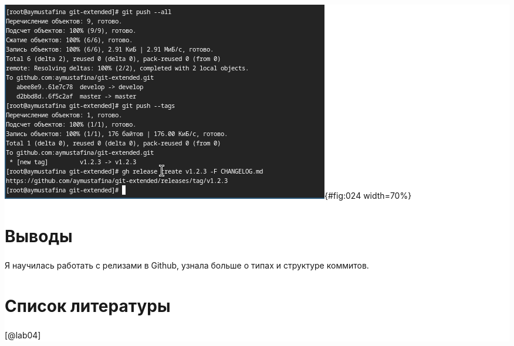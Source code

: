 ![Отправка](image/24.png){#fig:024 width=70%}

# Выводы

Я научилась работать с релизами в Github, узнала больше о типах и структуре коммитов. 

# Список литературы

[@lab04]
